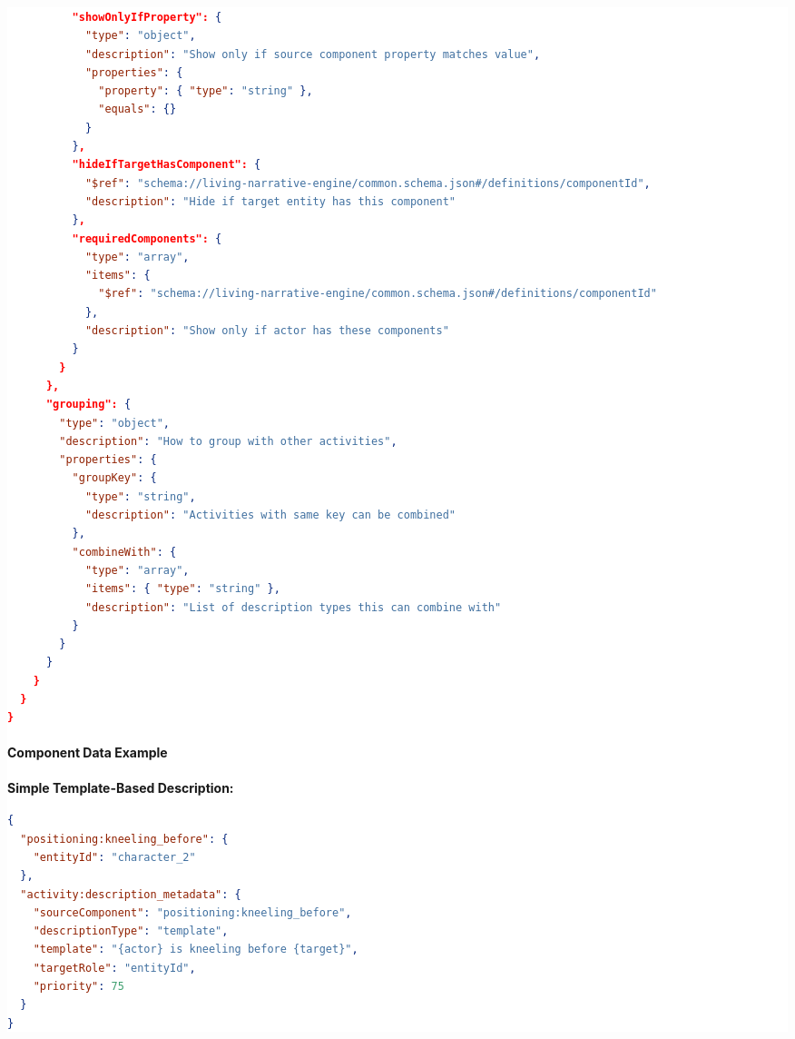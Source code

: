 ```json
          "showOnlyIfProperty": {
            "type": "object",
            "description": "Show only if source component property matches value",
            "properties": {
              "property": { "type": "string" },
              "equals": {}
            }
          },
          "hideIfTargetHasComponent": {
            "$ref": "schema://living-narrative-engine/common.schema.json#/definitions/componentId",
            "description": "Hide if target entity has this component"
          },
          "requiredComponents": {
            "type": "array",
            "items": {
              "$ref": "schema://living-narrative-engine/common.schema.json#/definitions/componentId"
            },
            "description": "Show only if actor has these components"
          }
        }
      },
      "grouping": {
        "type": "object",
        "description": "How to group with other activities",
        "properties": {
          "groupKey": {
            "type": "string",
            "description": "Activities with same key can be combined"
          },
          "combineWith": {
            "type": "array",
            "items": { "type": "string" },
            "description": "List of description types this can combine with"
          }
        }
      }
    }
  }
}
```

#### Component Data Example

**Simple Template-Based Description:**
```json
{
  "positioning:kneeling_before": {
    "entityId": "character_2"
  },
  "activity:description_metadata": {
    "sourceComponent": "positioning:kneeling_before",
    "descriptionType": "template",
    "template": "{actor} is kneeling before {target}",
    "targetRole": "entityId",
    "priority": 75
  }
}
```
